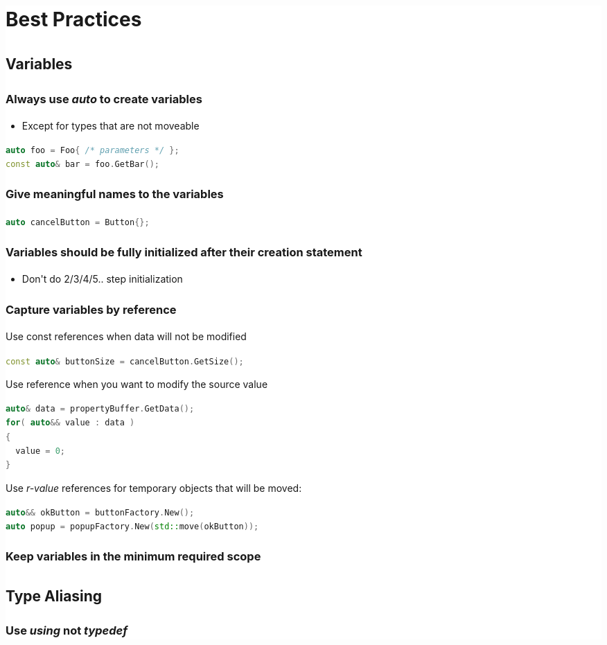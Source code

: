 Best Practices
==============

Variables
---------

### Always use *auto* to create variables

* Except for types that are not moveable

```cpp
auto foo = Foo{ /* parameters */ };
const auto& bar = foo.GetBar();
```

### Give meaningful names to the variables

```cpp
auto cancelButton = Button{};
```

### Variables should be fully initialized after their creation statement

* Don't do 2/3/4/5.. step initialization

### Capture variables by reference

Use const references when data will not be modified
```cpp
const auto& buttonSize = cancelButton.GetSize();
```

Use reference when you want to modify the source value
```cpp
auto& data = propertyBuffer.GetData();
for( auto&& value : data )
{
  value = 0;
}
```

Use *r-value* references for temporary objects that will be moved:
```cpp
auto&& okButton = buttonFactory.New();
auto popup = popupFactory.New(std::move(okButton));
```


### Keep variables in the minimum required scope

Type Aliasing
-------------

### Use *using* not *typedef*
